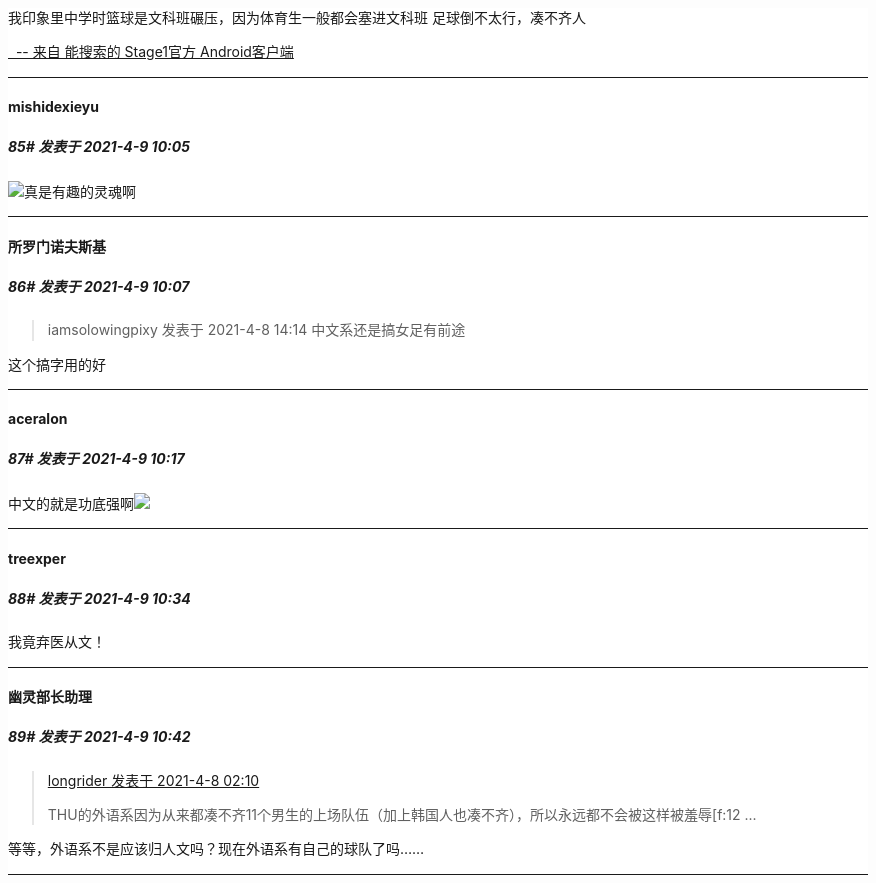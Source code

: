 
我印象里中学时篮球是文科班碾压，因为体育生一般都会塞进文科班
足球倒不太行，凑不齐人

[  -- 来自 能搜索的 Stage1官方 Android客户端](https://www.coolapk.com/apk/140634)


-----

####  mishidexieyu  
##### 85#       发表于 2021-4-9 10:05


<img src="https://static.saraba1st.com/image/smiley/face2017/066.png" referrerpolicy="no-referrer">真是有趣的灵魂啊


-----

####  所罗门诺夫斯基  
##### 86#       发表于 2021-4-9 10:07


<blockquote>iamsolowingpixy 发表于 2021-4-8 14:14
中文系还是搞女足有前途</blockquote>
这个搞字用的好


-----

####  aceralon  
##### 87#       发表于 2021-4-9 10:17


中文的就是功底强啊<img src="https://static.saraba1st.com/image/smiley/face2017/066.png" referrerpolicy="no-referrer">


-----

####  treexper  
##### 88#       发表于 2021-4-9 10:34


我竟弃医从文！


-----

####  幽灵部长助理  
##### 89#       发表于 2021-4-9 10:42


<blockquote><a href="httphttps://bbs.saraba1st.com/2b/forum.php?mod=redirect&amp;goto=findpost&amp;pid=50872536&amp;ptid=1997881" target="_blank">longrider 发表于 2021-4-8 02:10</a>

THU的外语系因为从来都凑不齐11个男生的上场队伍（加上韩国人也凑不齐），所以永远都不会被这样被羞辱[f:12 ...</blockquote>
等等，外语系不是应该归人文吗？现在外语系有自己的球队了吗……


-----
